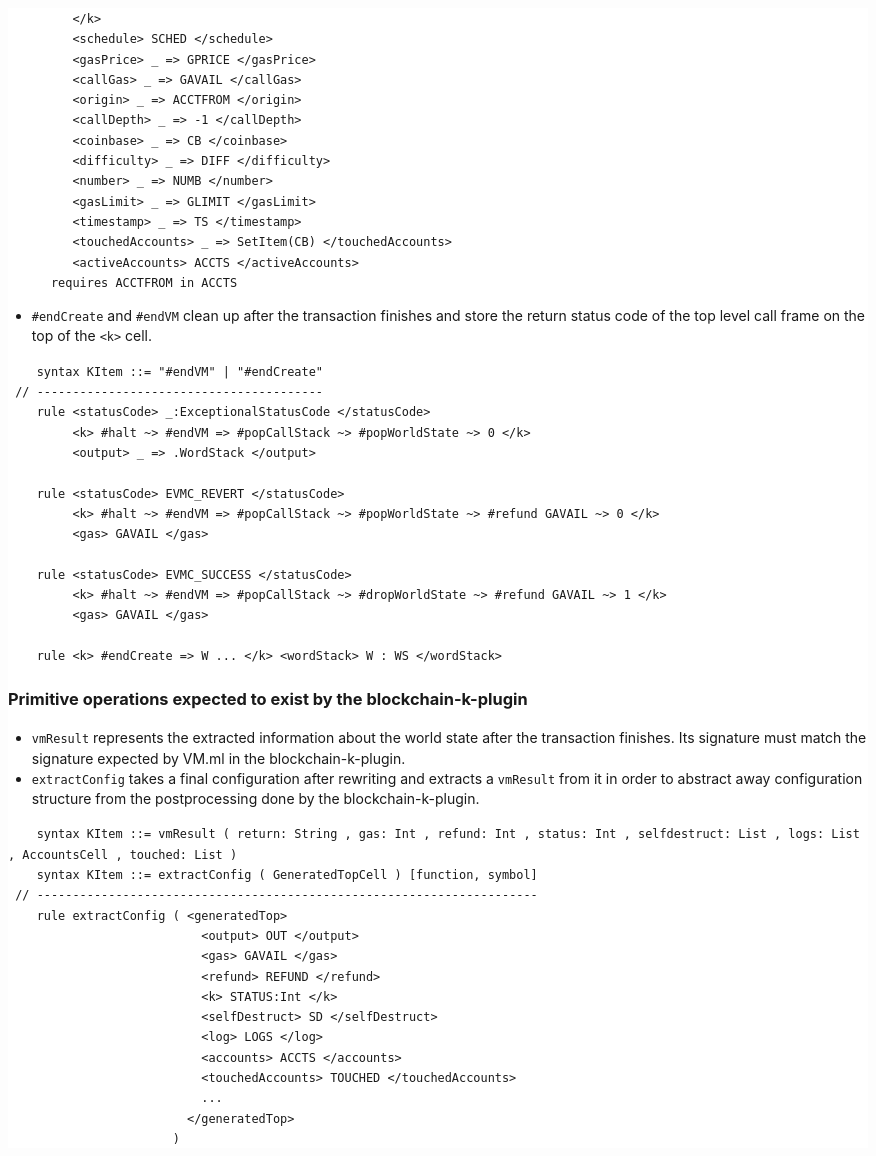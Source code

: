 ```{.k .node}
         </k>
         <schedule> SCHED </schedule>
         <gasPrice> _ => GPRICE </gasPrice>
         <callGas> _ => GAVAIL </callGas>
         <origin> _ => ACCTFROM </origin>
         <callDepth> _ => -1 </callDepth>
         <coinbase> _ => CB </coinbase>
         <difficulty> _ => DIFF </difficulty>
         <number> _ => NUMB </number>
         <gasLimit> _ => GLIMIT </gasLimit>
         <timestamp> _ => TS </timestamp>
         <touchedAccounts> _ => SetItem(CB) </touchedAccounts>
         <activeAccounts> ACCTS </activeAccounts>
      requires ACCTFROM in ACCTS
```

-   `#endCreate` and `#endVM` clean up after the transaction finishes and store the return status code of the top level call frame on the top of the `<k>` cell.

```{.k .node}
    syntax KItem ::= "#endVM" | "#endCreate"
 // ----------------------------------------
    rule <statusCode> _:ExceptionalStatusCode </statusCode>
         <k> #halt ~> #endVM => #popCallStack ~> #popWorldState ~> 0 </k>
         <output> _ => .WordStack </output>

    rule <statusCode> EVMC_REVERT </statusCode>
         <k> #halt ~> #endVM => #popCallStack ~> #popWorldState ~> #refund GAVAIL ~> 0 </k>
         <gas> GAVAIL </gas>

    rule <statusCode> EVMC_SUCCESS </statusCode>
         <k> #halt ~> #endVM => #popCallStack ~> #dropWorldState ~> #refund GAVAIL ~> 1 </k>
         <gas> GAVAIL </gas>

    rule <k> #endCreate => W ... </k> <wordStack> W : WS </wordStack>
```

### Primitive operations expected to exist by the blockchain-k-plugin

-   `vmResult` represents the extracted information about the world state after the transaction finishes.
    Its signature must match the signature expected by VM.ml in the blockchain-k-plugin.
-   `extractConfig` takes a final configuration after rewriting and extracts a `vmResult` from it in order to abstract away configuration structure from the postprocessing done by the blockchain-k-plugin.

```{.k .node}
    syntax KItem ::= vmResult ( return: String , gas: Int , refund: Int , status: Int , selfdestruct: List , logs: List , AccountsCell , touched: List )
    syntax KItem ::= extractConfig ( GeneratedTopCell ) [function, symbol]
 // ----------------------------------------------------------------------
    rule extractConfig ( <generatedTop>
                           <output> OUT </output>
                           <gas> GAVAIL </gas>
                           <refund> REFUND </refund>
                           <k> STATUS:Int </k>
                           <selfDestruct> SD </selfDestruct>
                           <log> LOGS </log>
                           <accounts> ACCTS </accounts>
                           <touchedAccounts> TOUCHED </touchedAccounts>
                           ...
                         </generatedTop>
                       )
```